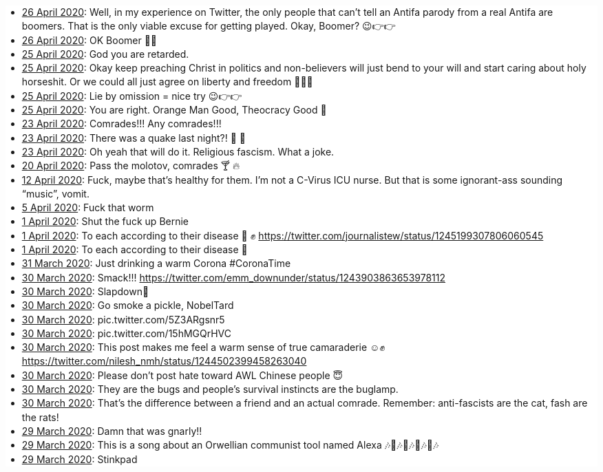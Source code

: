 * [26 April 2020](https://web.archive.org/web/20200504234643/https://twitter.com/ProAntifa/status/1254313195352678400): Well, in my experience on Twitter, the only people that can’t tell an Antifa parody from a real Antifa are boomers. That is the only viable excuse for getting played. Okay, Boomer? 😉👉👉 
* [26 April 2020](https://web.archive.org/web/20200503144322/https://twitter.com/ProAntifa/status/1254202748083425280): OK Boomer 👌🏼 
* [25 April 2020](https://web.archive.org/web/20200503144322/https://twitter.com/ProAntifa/status/1254202748083425280): God you are retarded. 
* [25 April 2020](https://web.archive.org/web/20200503183130/https://twitter.com/ProAntifa/status/1253947730143006720): Okay keep preaching Christ in politics and non-believers will just bend to your will and start caring about holy horseshit. Or we could all just agree on liberty and freedom 🤷🏼‍♂️ 
* [25 April 2020](https://web.archive.org/web/20200503082930/https://twitter.com/ProAntifa/status/1253193945737097216): Lie by omission = nice try 😉👉👉 
* [25 April 2020](https://web.archive.org/web/20200503174944/https://twitter.com/ProAntifa/status/1253941881962000388): You are right. Orange Man Good, Theocracy Good 🤤 
* [23 April 2020](https://web.archive.org/web/20200504071637/https://twitter.com/ProAntifa/status/1253194498269573121): Comrades!!! Any comrades!!! 
* [23 April 2020](https://web.archive.org/web/20200503012429/https://twitter.com/ProAntifa/status/1253194368162250752): There was a quake last night?! 🤨 🤔 
* [23 April 2020](https://web.archive.org/web/20200503082930/https://twitter.com/ProAntifa/status/1253193945737097216): Oh yeah that will do it. Religious fascism. What a joke. 
* [20 April 2020](https://web.archive.org/web/20200430185352/https://twitter.com/ProAntifa/status/1252115326336004101): Pass the molotov, comrades 🍸 🔥 
* [12 April 2020](https://web.archive.org/web/20200412075145/https://twitter.com/ProAntifa/status/1249242528810848257): Fuck, maybe that’s healthy for them. I’m not a C-Virus ICU nurse. But that is some ignorant-ass sounding “music”, vomit. 
* [ 5 April 2020](https://web.archive.org/web/20200405165430/https://twitter.com/ProAntifa/status/1246684467483164672): Fuck that worm 
* [ 1 April 2020](https://web.archive.org/web/20200401062204/https://twitter.com/ProAntifa/status/1245226433972068353): Shut the fuck up Bernie 
* [ 1 April 2020](https://web.archive.org/web/20200401063041/https://twitter.com/ProAntifa/status/1245225399518253058): To each according to their disease 🦠 ✊ https://twitter.com/journalistew/status/1245199307806060545 
* [ 1 April 2020](https://web.archive.org/web/20200401064637/https://twitter.com/ProAntifa/status/1245225134496952320): To each according to their disease 🦠 
* [31 March 2020](https://web.archive.org/web/20200331070957/https://twitter.com/ProAntifa/status/1244879248323567616): Just drinking a warm Corona  #CoronaTime 
* [30 March 2020](https://web.archive.org/web/20200330072941/https://twitter.com/ProAntifa/status/1244522882736119808): Smack!!! https://twitter.com/emm_downunder/status/1243903863653978112 
* [30 March 2020](https://web.archive.org/web/20200330072824/https://twitter.com/ProAntifa/status/1244522823751626753): Slapdown🤣 
* [30 March 2020](https://web.archive.org/web/20200330070856/https://twitter.com/ProAntifa/status/1244521065818099712): Go smoke a pickle, NobelTard 
* [30 March 2020](https://web.archive.org/web/20200330072615/https://twitter.com/ProAntifa/status/1244520843184443392): pic.twitter.com/5Z3ARgsnr5 
* [30 March 2020](https://web.archive.org/web/20200330073227/https://twitter.com/ProAntifa/status/1244520695075225600): pic.twitter.com/15hMGQrHVC 
* [30 March 2020](https://web.archive.org/web/20200331070957/https://twitter.com/ProAntifa/status/1244879248323567616): This post makes me feel a warm sense of true camaraderie ☺️✊ https://twitter.com/nilesh_nmh/status/1244502399458263040 
* [30 March 2020](https://web.archive.org/web/20200330071750/https://twitter.com/ProAntifa/status/1244518970188689408): Please don’t post hate toward AWL Chinese people 😇 
* [30 March 2020](https://web.archive.org/web/20200330074143/https://twitter.com/ProAntifa/status/1244517752502534144): They are the bugs and people’s survival instincts are the buglamp. 
* [30 March 2020](https://web.archive.org/web/20200330055825/https://twitter.com/ProAntifa/status/1244500000731619328): That’s the difference between a friend and an actual comrade. Remember: anti-fascists are the cat, fash are the rats! 
* [29 March 2020](https://web.archive.org/web/20200329175540/https://twitter.com/ProAntifa/status/1244273773911523328): Damn that was gnarly!! 
* [29 March 2020](https://web.archive.org/web/20200329143459/https://twitter.com/ProAntifa/status/1244269673132122113): This is a song about an Orwellian communist tool named Alexa 🎶🖕🎶🖕🎶🖕🎶🖕🎶 
* [29 March 2020](https://web.archive.org/web/20200329074059/https://twitter.com/ProAntifa/status/1244165778598801408): Stinkpad 
